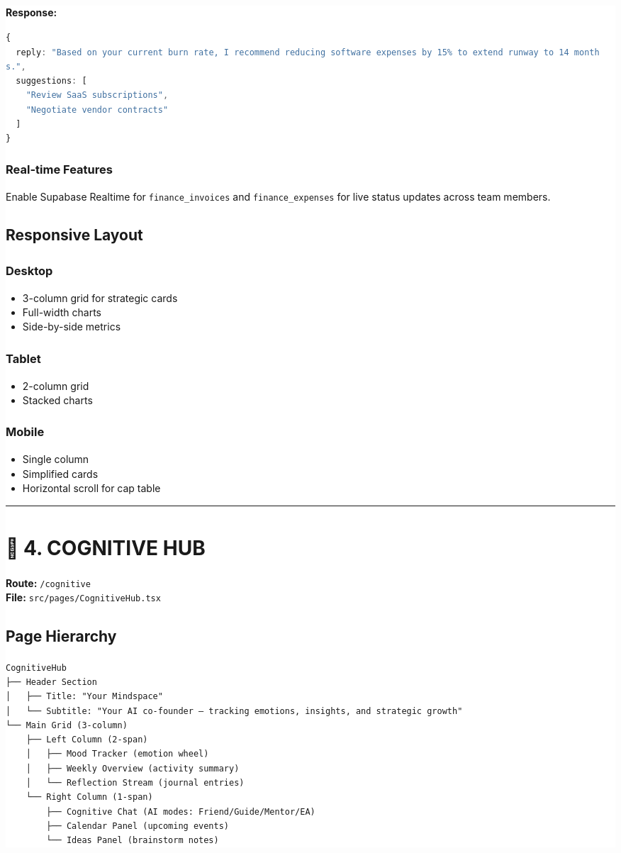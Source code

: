 **Response:**
```typescript
{
  reply: "Based on your current burn rate, I recommend reducing software expenses by 15% to extend runway to 14 months.",
  suggestions: [
    "Review SaaS subscriptions",
    "Negotiate vendor contracts"
  ]
}
```

### Real-time Features

Enable Supabase Realtime for `finance_invoices` and `finance_expenses` for live status updates across team members.

## Responsive Layout

### Desktop
- 3-column grid for strategic cards
- Full-width charts
- Side-by-side metrics

### Tablet
- 2-column grid
- Stacked charts

### Mobile
- Single column
- Simplified cards
- Horizontal scroll for cap table

---

# 🧠 4. COGNITIVE HUB

**Route:** `/cognitive`  
**File:** `src/pages/CognitiveHub.tsx`

## Page Hierarchy

```
CognitiveHub
├── Header Section
│   ├── Title: "Your Mindspace"
│   └── Subtitle: "Your AI co-founder — tracking emotions, insights, and strategic growth"
└── Main Grid (3-column)
    ├── Left Column (2-span)
    │   ├── Mood Tracker (emotion wheel)
    │   ├── Weekly Overview (activity summary)
    │   └── Reflection Stream (journal entries)
    └── Right Column (1-span)
        ├── Cognitive Chat (AI modes: Friend/Guide/Mentor/EA)
        ├── Calendar Panel (upcoming events)
        └── Ideas Panel (brainstorm notes)
```
